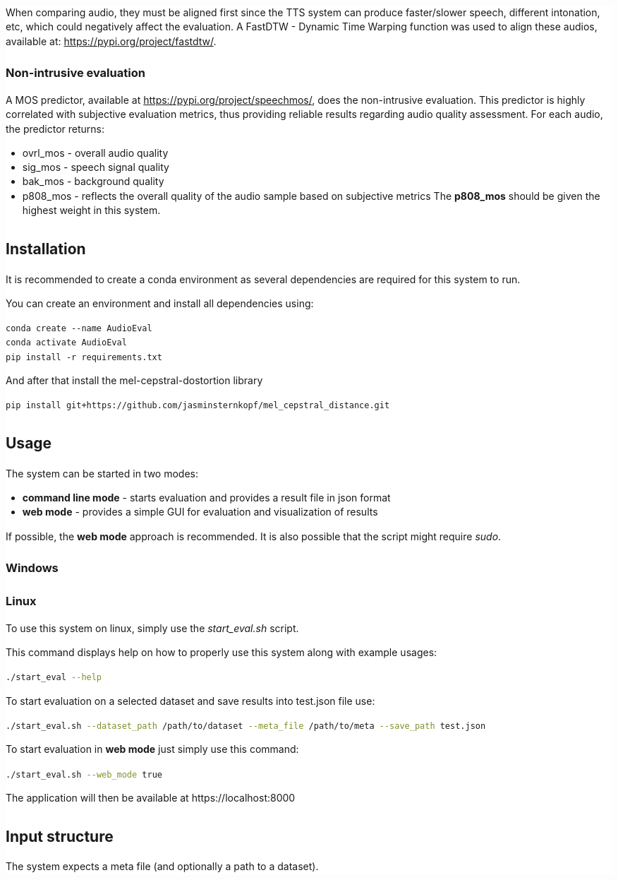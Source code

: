When comparing audio, they must be aligned first since the TTS system can produce faster/slower speech, different intonation, etc, which could negatively affect the evaluation. A FastDTW - Dynamic Time Warping function was used to align these audios, available at: https://pypi.org/project/fastdtw/.

### Non-intrusive evaluation
A MOS predictor, available at https://pypi.org/project/speechmos/, does the non-intrusive evaluation. This predictor is highly correlated with subjective evaluation metrics, thus providing reliable results regarding audio quality assessment. For each audio, the predictor returns:
- ovrl_mos - overall audio quality
- sig_mos - speech signal quality
- bak_mos - background quality
- p808_mos - reflects the overall quality of the audio sample based on subjective metrics
The **p808_mos** should be given the highest weight in this system.

## Installation 
It is recommended to create a conda environment as several dependencies are required for this system to run.

You can create an environment and install all dependencies using:
```
conda create --name AudioEval
conda activate AudioEval
pip install -r requirements.txt
```
And after that install the mel-cepstral-dostortion library
```
pip install git+https://github.com/jasminsternkopf/mel_cepstral_distance.git
```

## Usage
The system can be started in two modes:
- **command line mode** - starts evaluation and provides a result file in json format 
- **web mode** - provides a simple GUI for evaluation and visualization of results

If possible, the **web mode** approach is recommended.
It is also possible that the script might require *sudo*.
### Windows

### Linux
To use this system on linux, simply use the *start_eval.sh* script.

This command displays help on how to properly use this system along with example usages:
```bash
./start_eval --help
```

To start evaluation on a selected dataset and save results into test.json file use:
```bash
./start_eval.sh --dataset_path /path/to/dataset --meta_file /path/to/meta --save_path test.json
```

To start evaluation in **web mode** just simply use this command:
```bash
./start_eval.sh --web_mode true
```
The application will then be available at https://localhost:8000
## Input structure
The system expects a meta file (and optionally a path to a dataset).

